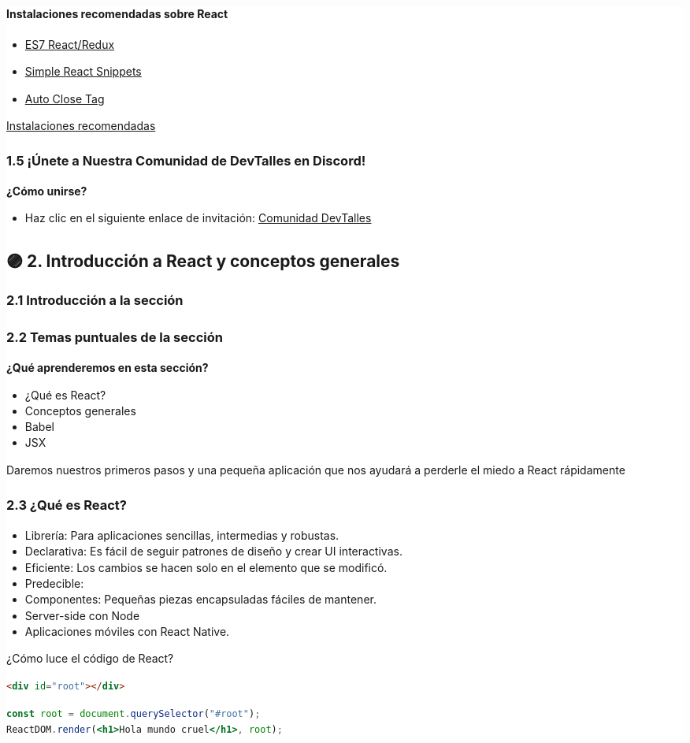 #### Instalaciones recomendadas sobre React

* [ES7 React/Redux](https://marketplace.visualstudio.com/items?itemName=dsznajder.es7-react-js-snippets)

* [Simple React Snippets](https://marketplace.visualstudio.com/items?itemName=burkeholland.simple-react-snippets)

* [Auto Close Tag](https://marketplace.visualstudio.com/items?itemName=formulahendry.auto-close-tag)

[Instalaciones recomendadas](https://gist.github.com/Klerith/4a4abfd88a88b2d1f16efd95fea41362)

### 1.5 ¡Únete a Nuestra Comunidad de DevTalles en Discord!

**¿Cómo unirse?**

- Haz clic en el siguiente enlace de invitación: [Comunidad DevTalles](https://discord.gg/pBjEVYTC7t)

## 🟣 2. Introducción a React y conceptos generales

### 2.1 Introducción a la sección

### 2.2 Temas puntuales de la sección

**¿Qué aprenderemos en esta sección?**

- ¿Qué es React?
- Conceptos generales
- Babel
- JSX

Daremos nuestros primeros pasos y una pequeña aplicación que nos ayudará a perderle el miedo a React rápidamente

### 2.3 ¿Qué es React?

- Librería: Para aplicaciones sencillas, intermedias y robustas.
- Declarativa: Es fácil de seguir patrones de diseño y crear UI interactivas.
- Eficiente: Los cambios se hacen solo en el elemento que se modificó.
- Predecible:
- Componentes: Pequeñas piezas encapsuladas fáciles de mantener.
- Server-side con Node
- Aplicaciones móviles con React Native.

¿Cómo luce el código de React?

```html
<div id="root"></div>
```

```jsx
const root = document.querySelector("#root");
ReactDOM.render(<h1>Hola mundo cruel</h1>, root);
```
